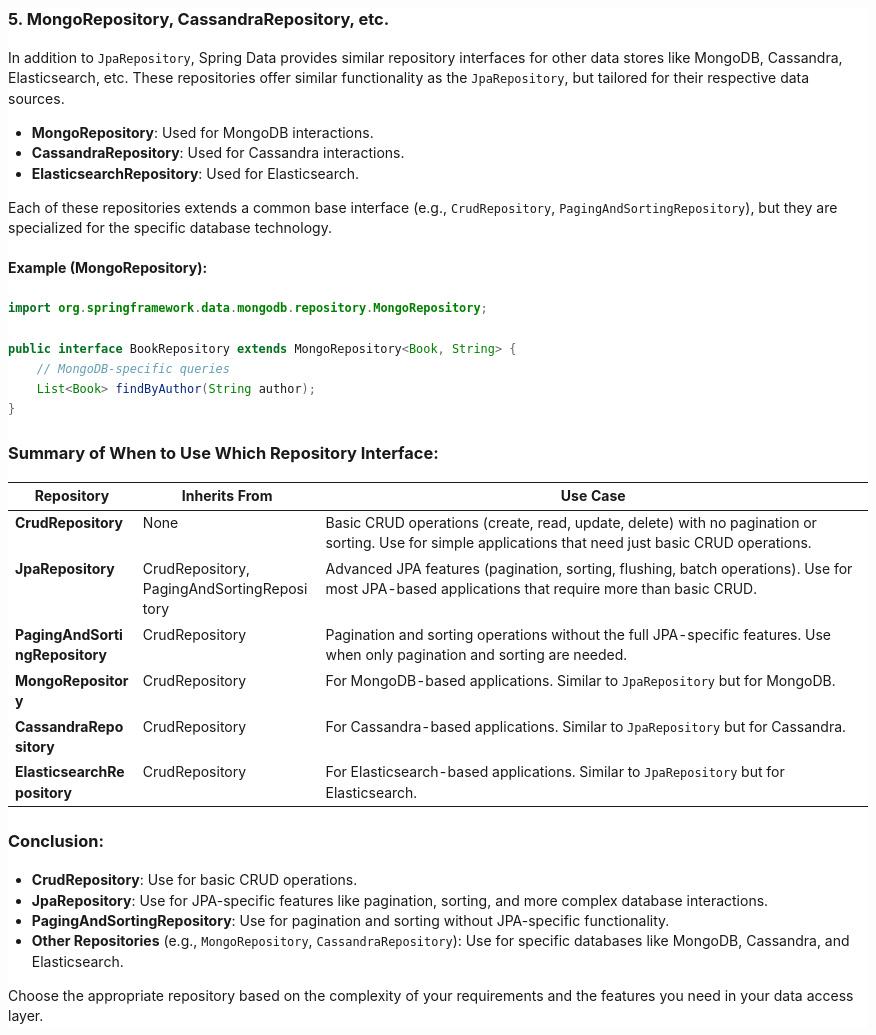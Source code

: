 ### **5. MongoRepository, CassandraRepository, etc.**

In addition to `JpaRepository`, Spring Data provides similar repository interfaces for other data stores like MongoDB, Cassandra, Elasticsearch, etc. These repositories offer similar functionality as the `JpaRepository`, but tailored for their respective data sources.

- **MongoRepository**: Used for MongoDB interactions.
- **CassandraRepository**: Used for Cassandra interactions.
- **ElasticsearchRepository**: Used for Elasticsearch.

Each of these repositories extends a common base interface (e.g., `CrudRepository`, `PagingAndSortingRepository`), but they are specialized for the specific database technology.

#### Example (MongoRepository):
```java
import org.springframework.data.mongodb.repository.MongoRepository;

public interface BookRepository extends MongoRepository<Book, String> {
    // MongoDB-specific queries
    List<Book> findByAuthor(String author);
}
```

### **Summary of When to Use Which Repository Interface:**

| **Repository**            | **Inherits From**                | **Use Case**                                                                                                                                              |
|---------------------------|-----------------------------------|----------------------------------------------------------------------------------------------------------------------------------------------------------|
| **CrudRepository**         | None                              | Basic CRUD operations (create, read, update, delete) with no pagination or sorting. Use for simple applications that need just basic CRUD operations.     |
| **JpaRepository**          | CrudRepository, PagingAndSortingRepository | Advanced JPA features (pagination, sorting, flushing, batch operations). Use for most JPA-based applications that require more than basic CRUD.           |
| **PagingAndSortingRepository** | CrudRepository                  | Pagination and sorting operations without the full JPA-specific features. Use when only pagination and sorting are needed.                               |
| **MongoRepository**        | CrudRepository                    | For MongoDB-based applications. Similar to `JpaRepository` but for MongoDB.                                                                              |
| **CassandraRepository**    | CrudRepository                    | For Cassandra-based applications. Similar to `JpaRepository` but for Cassandra.                                                                         |
| **ElasticsearchRepository**| CrudRepository                    | For Elasticsearch-based applications. Similar to `JpaRepository` but for Elasticsearch.                                                                 |

### Conclusion:
- **CrudRepository**: Use for basic CRUD operations.
- **JpaRepository**: Use for JPA-specific features like pagination, sorting, and more complex database interactions.
- **PagingAndSortingRepository**: Use for pagination and sorting without JPA-specific functionality.
- **Other Repositories** (e.g., `MongoRepository`, `CassandraRepository`): Use for specific databases like MongoDB, Cassandra, and Elasticsearch.

Choose the appropriate repository based on the complexity of your requirements and the features you need in your data access layer.